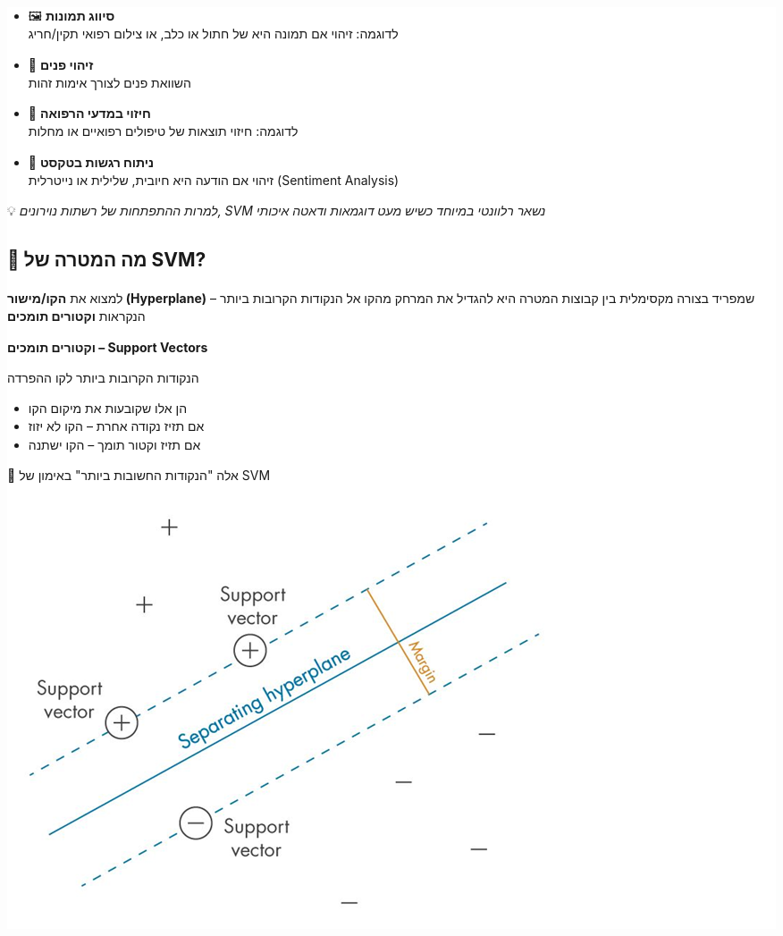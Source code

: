 - 🖼️ **סיווג תמונות**  
  לדוגמה: זיהוי אם תמונה היא של חתול או כלב, או צילום רפואי תקין/חריג

- 🙂 **זיהוי פנים**  
  השוואת פנים לצורך אימות זהות

- 🧬 **חיזוי במדעי הרפואה**  
  לדוגמה: חיזוי תוצאות של טיפולים רפואיים או מחלות

- 💬 **ניתוח רגשות בטקסט**  
  זיהוי אם הודעה היא חיובית, שלילית או נייטרלית (Sentiment Analysis)

💡 *למרות ההתפתחות של רשתות נוירונים, SVM נשאר רלוונטי במיוחד כשיש מעט דוגמאות ודאטה איכותי*

## 🎯 מה המטרה של SVM?

למצוא את **הקו/מישור (Hyperplane)** שמפריד בצורה מקסימלית בין קבוצות 
המטרה היא להגדיל את המרחק מהקו אל הנקודות הקרובות ביותר – הנקראות **וקטורים תומכים**

**וקטורים תומכים – Support Vectors**

הנקודות הקרובות ביותר לקו ההפרדה

- הן אלו שקובעות את מיקום הקו
- אם תזיז נקודה אחרת – הקו לא יזוז
- אם תזיז וקטור תומך – הקו ישתנה

📌 אלה "הנקודות החשובות ביותר" באימון של SVM

<img src="images/svm2.png" />
